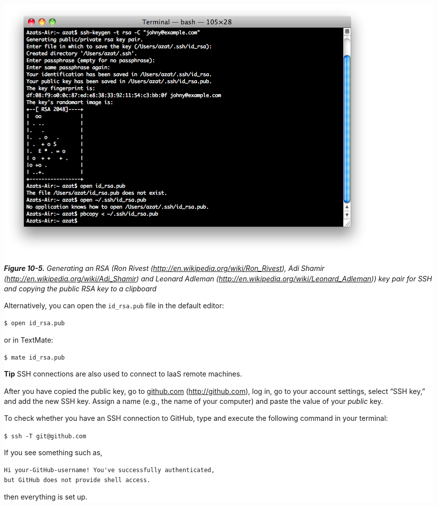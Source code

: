 ![alt](media/image5.png)

***Figure 10-5.** Generating an RSA (Ron Rivest (<http://en.wikipedia.org/wiki/Ron_Rivest>), Adi Shamir (<http://en.wikipedia.org/wiki/Adi_Shamir>) and Leonard Adleman (<http://en.wikipedia.org/wiki/Leonard_Adleman>)) key pair for SSH and copying the public RSA key to a clipboard*

Alternatively, you can open the `id_rsa.pub` file in the default editor:

    $ open id_rsa.pub

or in TextMate:

    $ mate id_rsa.pub

**Tip** SSH connections are also used to connect to IaaS remote machines.

After you have copied the public key, go to [github.com](http://github.com) (<http://github.com>), log in, go to your account settings, select “SSH key,” and add the new SSH key. Assign a name (e.g., the name of your computer) and paste the value of your *public* key.

To check whether you have an SSH connection to GitHub, type and execute the following command in your terminal:

    $ ssh -T git@github.com

If you see something such as,

    Hi your-GitHub-username! You've successfully authenticated,
    but GitHub does not provide shell access.

then everything is set up.
